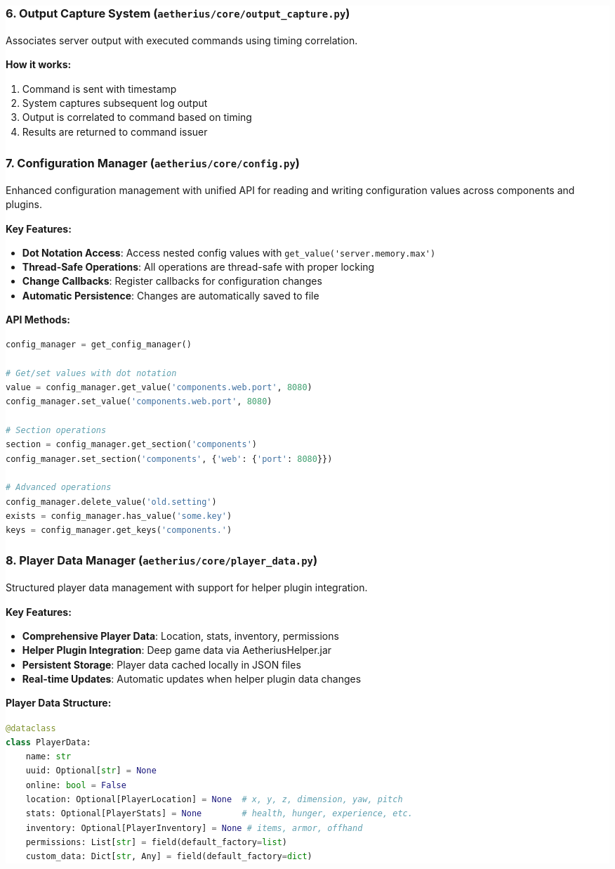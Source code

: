 ### 6. Output Capture System (`aetherius/core/output_capture.py`)

Associates server output with executed commands using timing correlation.

**How it works:**
1. Command is sent with timestamp
2. System captures subsequent log output
3. Output is correlated to command based on timing
4. Results are returned to command issuer

### 7. Configuration Manager (`aetherius/core/config.py`)

Enhanced configuration management with unified API for reading and writing configuration values across components and plugins.

**Key Features:**
- **Dot Notation Access**: Access nested config values with `get_value('server.memory.max')`
- **Thread-Safe Operations**: All operations are thread-safe with proper locking
- **Change Callbacks**: Register callbacks for configuration changes
- **Automatic Persistence**: Changes are automatically saved to file

**API Methods:**
```python
config_manager = get_config_manager()

# Get/set values with dot notation
value = config_manager.get_value('components.web.port', 8080)
config_manager.set_value('components.web.port', 8080)

# Section operations
section = config_manager.get_section('components')
config_manager.set_section('components', {'web': {'port': 8080}})

# Advanced operations
config_manager.delete_value('old.setting')
exists = config_manager.has_value('some.key')
keys = config_manager.get_keys('components.')
```

### 8. Player Data Manager (`aetherius/core/player_data.py`)

Structured player data management with support for helper plugin integration.

**Key Features:**
- **Comprehensive Player Data**: Location, stats, inventory, permissions
- **Helper Plugin Integration**: Deep game data via AetheriusHelper.jar
- **Persistent Storage**: Player data cached locally in JSON files
- **Real-time Updates**: Automatic updates when helper plugin data changes

**Player Data Structure:**
```python
@dataclass
class PlayerData:
    name: str
    uuid: Optional[str] = None
    online: bool = False
    location: Optional[PlayerLocation] = None  # x, y, z, dimension, yaw, pitch
    stats: Optional[PlayerStats] = None        # health, hunger, experience, etc.
    inventory: Optional[PlayerInventory] = None # items, armor, offhand
    permissions: List[str] = field(default_factory=list)
    custom_data: Dict[str, Any] = field(default_factory=dict)
```
